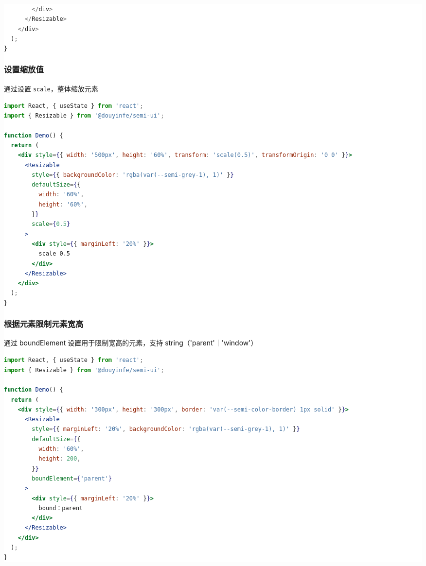 ```jsx live=true
        </div>
      </Resizable>
    </div>
  );
}

```

### 设置缩放值

通过设置 `scale`，整体缩放元素
```jsx live=true
import React, { useState } from 'react';
import { Resizable } from '@douyinfe/semi-ui';

function Demo() {
  return (
    <div style={{ width: '500px', height: '60%', transform: 'scale(0.5)', transformOrigin: '0 0' }}>
      <Resizable
        style={{ backgroundColor: 'rgba(var(--semi-grey-1), 1)' }}
        defaultSize={{
          width: '60%',
          height: '60%',
        }}
        scale={0.5}
      >
        <div style={{ marginLeft: '20%' }}>
          scale 0.5
        </div>
      </Resizable>
    </div>
  );
}

```

### 根据元素限制元素宽高

通过 boundElement 设置用于限制宽高的元素，支持 string（'parent'｜'window'）

```jsx live=true
import React, { useState } from 'react';
import { Resizable } from '@douyinfe/semi-ui';

function Demo() {
  return (
    <div style={{ width: '300px', height: '300px', border: 'var(--semi-color-border) 1px solid' }}>
      <Resizable
        style={{ marginLeft: '20%', backgroundColor: 'rgba(var(--semi-grey-1), 1)' }}
        defaultSize={{
          width: '60%',
          height: 200,
        }}
        boundElement={'parent'}
      >
        <div style={{ marginLeft: '20%' }}>
          bound：parent
        </div>
      </Resizable>
    </div>
  );
}

```